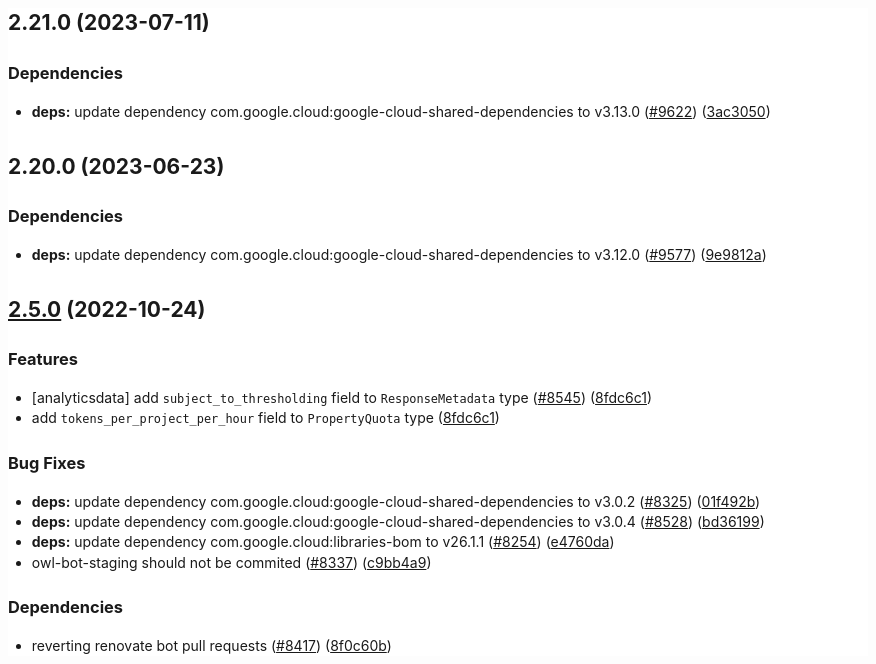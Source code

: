 
## 2.21.0 (2023-07-11)

### Dependencies

* **deps:** update dependency com.google.cloud:google-cloud-shared-dependencies to v3.13.0 ([#9622](https://github.com/googleapis/google-cloud-java/issues/9622)) ([3ac3050](https://github.com/googleapis/google-cloud-java/commit/3ac3050250a706e8f9f2d1e435a4983c3cceab82))


## 2.20.0 (2023-06-23)

### Dependencies

* **deps:** update dependency com.google.cloud:google-cloud-shared-dependencies to v3.12.0 ([#9577](https://github.com/googleapis/google-cloud-java/issues/9577)) ([9e9812a](https://github.com/googleapis/google-cloud-java/commit/9e9812a0ba19e5aa82a34f2a3049bb72892544a6))


## [2.5.0](https://github.com/googleapis/google-cloud-java/compare/google-cloud-tasks-v2.4.1-SNAPSHOT...google-cloud-tasks-v2.5.0) (2022-10-24)


### Features

* [analyticsdata] add `subject_to_thresholding` field to `ResponseMetadata` type ([#8545](https://github.com/googleapis/google-cloud-java/issues/8545)) ([8fdc6c1](https://github.com/googleapis/google-cloud-java/commit/8fdc6c1f10f88f30f4d1407579d645f75366b4cf))
* add `tokens_per_project_per_hour` field to `PropertyQuota` type ([8fdc6c1](https://github.com/googleapis/google-cloud-java/commit/8fdc6c1f10f88f30f4d1407579d645f75366b4cf))


### Bug Fixes

* **deps:** update dependency com.google.cloud:google-cloud-shared-dependencies to v3.0.2 ([#8325](https://github.com/googleapis/google-cloud-java/issues/8325)) ([01f492b](https://github.com/googleapis/google-cloud-java/commit/01f492be424acdb90edb23ba66656aeff7cf39eb))
* **deps:** update dependency com.google.cloud:google-cloud-shared-dependencies to v3.0.4 ([#8528](https://github.com/googleapis/google-cloud-java/issues/8528)) ([bd36199](https://github.com/googleapis/google-cloud-java/commit/bd361998ac4eb7c78eef3b3eac39aef31a0cf44e))
* **deps:** update dependency com.google.cloud:libraries-bom to v26.1.1 ([#8254](https://github.com/googleapis/google-cloud-java/issues/8254)) ([e4760da](https://github.com/googleapis/google-cloud-java/commit/e4760da4ac8fa6fa91bc82b90b83d0518eca2692))
* owl-bot-staging should not be commited ([#8337](https://github.com/googleapis/google-cloud-java/issues/8337)) ([c9bb4a9](https://github.com/googleapis/google-cloud-java/commit/c9bb4a97aa19032b78c86c951fe9920f24ac4eec))


### Dependencies

* reverting renovate bot pull requests ([#8417](https://github.com/googleapis/google-cloud-java/issues/8417)) ([8f0c60b](https://github.com/googleapis/google-cloud-java/commit/8f0c60bde446acccc665eb7894723632eefc3503))
